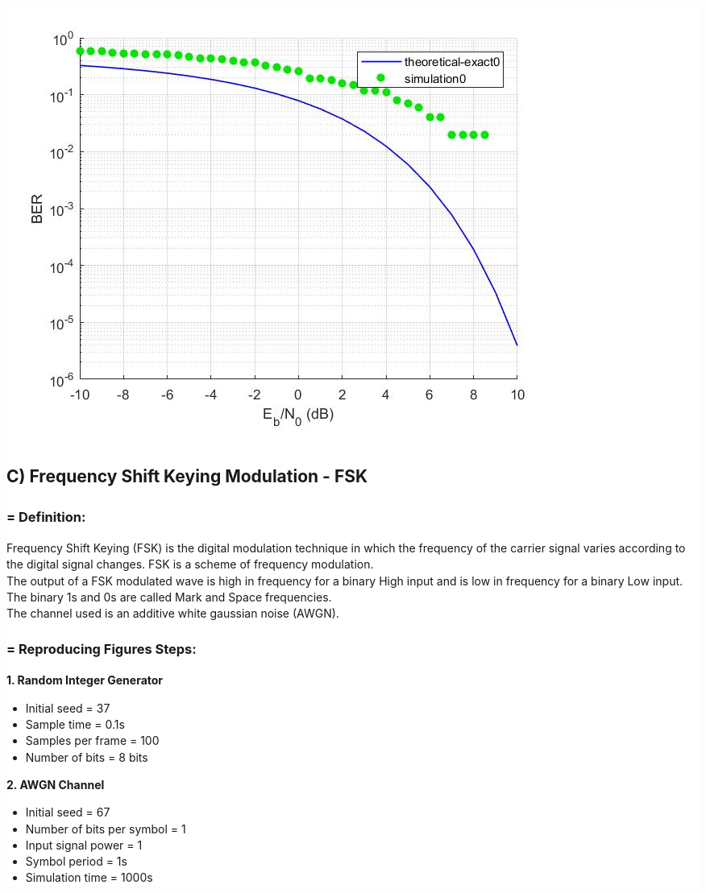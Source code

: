 ![](/QPSK/BER_QPSK.png)
#
## C) Frequency Shift Keying Modulation - FSK
### = Definition:
Frequency Shift Keying (FSK) is the digital modulation technique in which the frequency of the carrier signal varies according to the digital signal changes. FSK is a scheme of frequency modulation.<br>
The output of a FSK modulated wave is high in frequency for a binary High input and is low in frequency for a binary Low input. The binary 1s and 0s are called Mark and Space frequencies.<br>
The channel used is an additive white gaussian noise (AWGN).

### = Reproducing Figures Steps:
<b>1. Random Integer Generator</b>
* Initial seed = 37
* Sample time = 0.1s
* Samples per frame = 100
* Number of bits = 8 bits
  
<b>2. AWGN Channel</b>
* Initial seed = 67
* Number of bits per symbol = 1
* Input signal power = 1
* Symbol period = 1s
* Simulation time = 1000s
  
